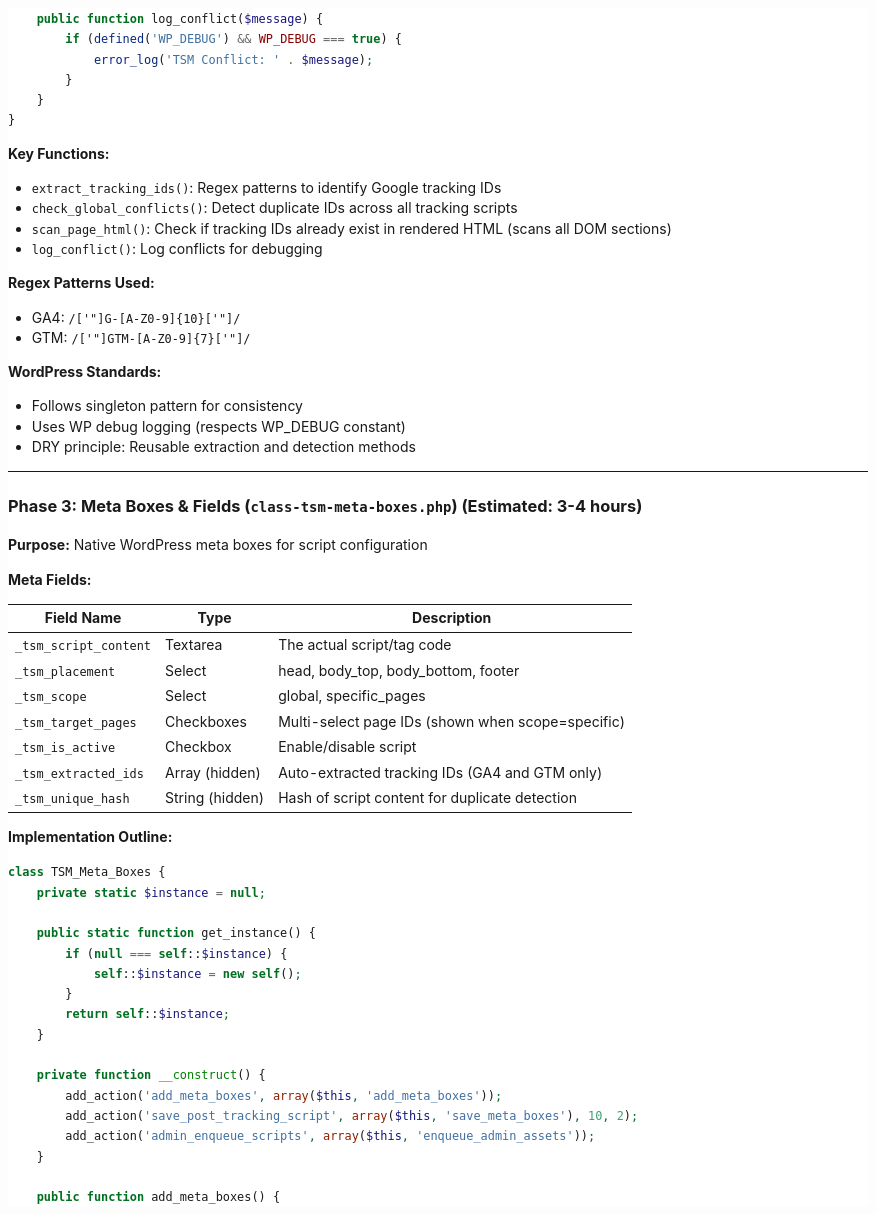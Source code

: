 ```php
    public function log_conflict($message) {
        if (defined('WP_DEBUG') && WP_DEBUG === true) {
            error_log('TSM Conflict: ' . $message);
        }
    }
}
```

**Key Functions:**
- `extract_tracking_ids()`: Regex patterns to identify Google tracking IDs
- `check_global_conflicts()`: Detect duplicate IDs across all tracking scripts
- `scan_page_html()`: Check if tracking IDs already exist in rendered HTML (scans all DOM sections)
- `log_conflict()`: Log conflicts for debugging

**Regex Patterns Used:**
- GA4: `/['"]G-[A-Z0-9]{10}['"]/ `
- GTM: `/['"]GTM-[A-Z0-9]{7}['"]/ `

**WordPress Standards:**
- Follows singleton pattern for consistency
- Uses WP debug logging (respects WP_DEBUG constant)
- DRY principle: Reusable extraction and detection methods

---

### Phase 3: Meta Boxes & Fields (`class-tsm-meta-boxes.php`) (Estimated: 3-4 hours)

**Purpose:** Native WordPress meta boxes for script configuration

**Meta Fields:**

| Field Name                | Type             | Description                                      |
|---------------------------|------------------|--------------------------------------------------|
| `_tsm_script_content`     | Textarea         | The actual script/tag code                       |
| `_tsm_placement`          | Select           | head, body_top, body_bottom, footer              |
| `_tsm_scope`              | Select           | global, specific_pages                           |
| `_tsm_target_pages`       | Checkboxes       | Multi-select page IDs (shown when scope=specific)|
| `_tsm_is_active`          | Checkbox         | Enable/disable script                            |
| `_tsm_extracted_ids`      | Array (hidden)   | Auto-extracted tracking IDs (GA4 and GTM only)   |
| `_tsm_unique_hash`        | String (hidden)  | Hash of script content for duplicate detection   |

**Implementation Outline:**
```php
class TSM_Meta_Boxes {
    private static $instance = null;

    public static function get_instance() {
        if (null === self::$instance) {
            self::$instance = new self();
        }
        return self::$instance;
    }

    private function __construct() {
        add_action('add_meta_boxes', array($this, 'add_meta_boxes'));
        add_action('save_post_tracking_script', array($this, 'save_meta_boxes'), 10, 2);
        add_action('admin_enqueue_scripts', array($this, 'enqueue_admin_assets'));
    }

    public function add_meta_boxes() {
```